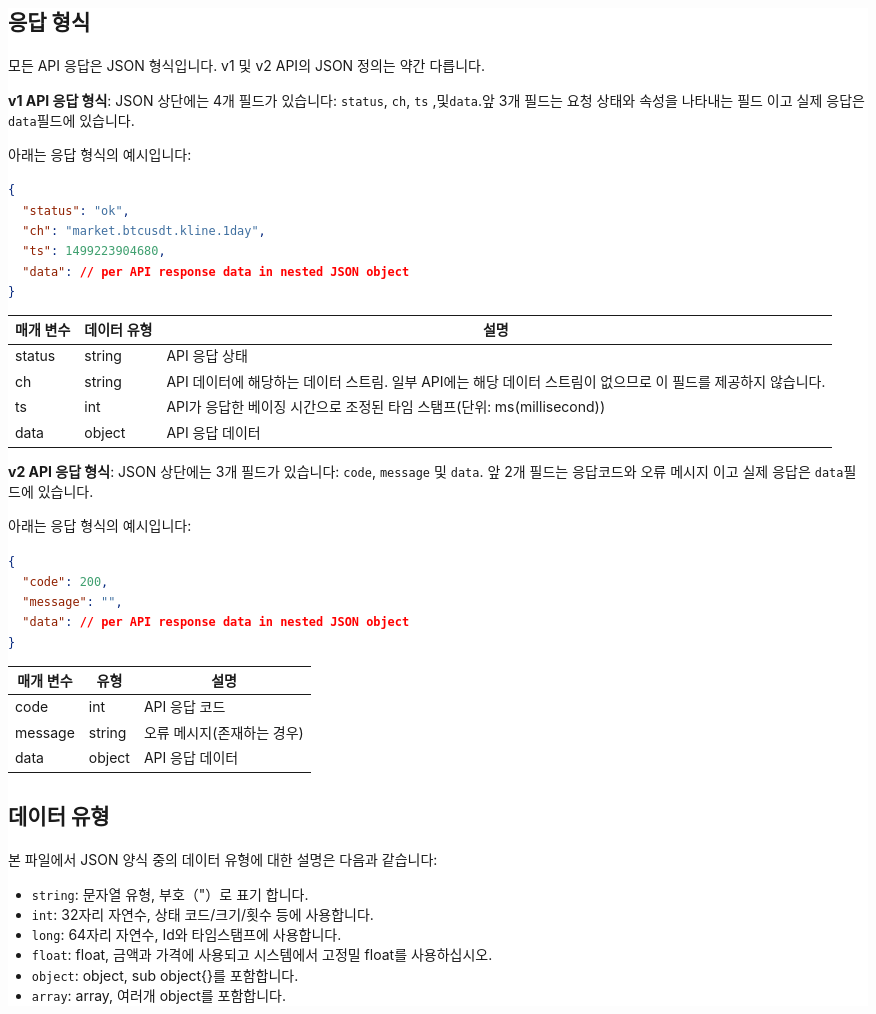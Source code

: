 ## 응답 형식

모든 API 응답은 JSON 형식입니다. v1 및 v2 API의 JSON 정의는 약간 다릅니다.

**v1 API 응답 형식**: JSON 상단에는 4개 필드가 있습니다: `status`, `ch`,  `ts` ,및`data`.앞 3개 필드는 요청 상태와 속성을 나타내는 필드 이고 실제 응답은 `data`필드에 있습니다.

아래는 응답 형식의 예시입니다:

```json
{
  "status": "ok",
  "ch": "market.btcusdt.kline.1day",
  "ts": 1499223904680,
  "data": // per API response data in nested JSON object
}
```

| 매개 변수 | 데이터 유형 | 설명                                                         |
| --------- | ----------- | ------------------------------------------------------------ |
| status    | string      | API 응답 상태                                                |
| ch        | string      | API 데이터에 해당하는 데이터 스트림. 일부 API에는 해당 데이터 스트림이 없으므로 이 필드를 제공하지 않습니다. |
| ts        | int         | API가 응답한 베이징 시간으로 조정된 타임 스탬프(단위: ms(millisecond)) |
| data      | object      | API 응답 데이터                                              |

**v2 API 응답 형식**: JSON 상단에는 3개 필드가 있습니다: `code`, `message` 및 `data`. 앞 2개 필드는 응답코드와 오류 메시지 이고 실제 응답은 `data`필드에 있습니다.

아래는 응답 형식의 예시입니다:

```json
{
  "code": 200,
  "message": "",
  "data": // per API response data in nested JSON object
}
```

| 매개 변수 | 유형   | 설명                       |
| --------- | ------ | -------------------------- |
| code      | int    | API 응답 코드              |
| message   | string | 오류 메시지(존재하는 경우) |
| data      | object | API 응답 데이터            |

## 데이터 유형

본 파일에서 JSON 양식 중의 데이터 유형에 대한 설명은 다음과 같습니다:

- `string`: 문자열 유형, 부호（"）로 표기 합니다.
- `int`: 32자리 자연수, 상태 코드/크기/횟수 등에 사용합니다.
- `long`: 64자리 자연수, Id와 타임스탬프에 사용합니다.
- `float`: float, 금액과 가격에 사용되고 시스템에서 고정밀 float를 사용하십시오.
- `object`: object, sub object{}를 포함합니다.
- `array`: array, 여러개 object를 포함합니다.
